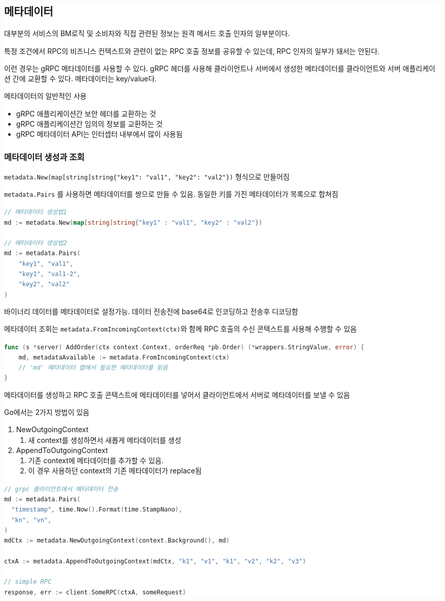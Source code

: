 
## 메타데이터

대부분의 서비스의 BM로직 및 소비자와 직접 관련된 정보는 원격 메서드 호출 인자의 일부분이다.

특정 조건에서 RPC의 비즈니스 컨텍스트와 관련이 없는 RPC 호출 정보를 공유할 수 있는데, RPC 인자의 일부가 돼서는 안된다.

이런 경우는 gRPC 메타데이터를 사용할 수 있다. gRPC 헤더를 사용해 클라이언트나 서버에서 생성한 메타데이터를 클라이언트와 서버 애플리케이션 간에 교환할 수 있다. 메타데이터는 key/value다.

메타데이터의 일반적인 사용

+ gRPC 애플리케이션간 보안 헤더를 교환하는 것
+ gRPC 애플리케이션간 임의의 정보를 교환하는 것
+ gRPC 메타데이터 API는 인터셉터 내부에서 많이 사용됨

### 메타데이터 생성과 조회

``metadata.New(map[string]string{"key1": "val1", "key2": "val2"})`` 형식으로 만들어짐

``metadata.Pairs`` 를 사용하면 메타데이터를 쌍으로 만들 수 있음. 동일한 키를 가진 메타데이터가 목록으로 합쳐짐

```go
// 메타데이터 생성법1
md := metadata.New(map[string]string{"key1" : "val1", "key2" : "val2"})

// 메타데이터 생성법2
md := metadata.Pairs(
	"key1", "val1",
	"key1", "val1-2",
	"key2", "val2"
)
```



바이너리 데이터를 메타데이터로 설정가능. 데이터 전송전에 base64로 인코딩하고 전송후 디코딩함

메타데이터 조회는 ``metadata.FromIncomingContext(ctx)``와 함께 RPC 호출의 수신 콘텍스트를 사용해 수행할 수 있음

```go
func (s *server) AddOrder(ctx context.Context, orderReq *pb.Order) (*wrappers.StringValue, error) {
	md, metadataAvailable := metadata.FromIncomingContext(ctx)
	// 'md' 메타데이터 맵에서 필요한 메타데이터를 읽음
}
```



메타데이터를 생성하고 RPC 호출 콘텍스트에 메타데이터를 넣어서 클라이언트에서 서버로 메타데이터를 보낼 수 있음

Go에서는 2가지 방법이 있음

1. NewOutgoingContext
   1. 새 context를 생성하면서 새롭게 메타데이터를 생성
2. AppendToOutgoingContext
   1. 기존 context에 메타데이터를 추가할 수 있음. 
   2. 이 경우 사용하던 context의 기존 메타데이터가 replace됨

```go
// grpc 클라이언트에서 메타데이터 전송
md := metadata.Pairs(
  "timestamp", time.Now().Format(time.StampNano),
  "kn", "vn",
)
mdCtx := metadata.NewOutgoingContext(context.Background(), md)

ctxA := metadata.AppendToOutgoingContext(mdCtx, "k1", "v1", "k1", "v2", "k2", "v3")

// simple RPC
response, err := client.SomeRPC(ctxA, someRequest)

```